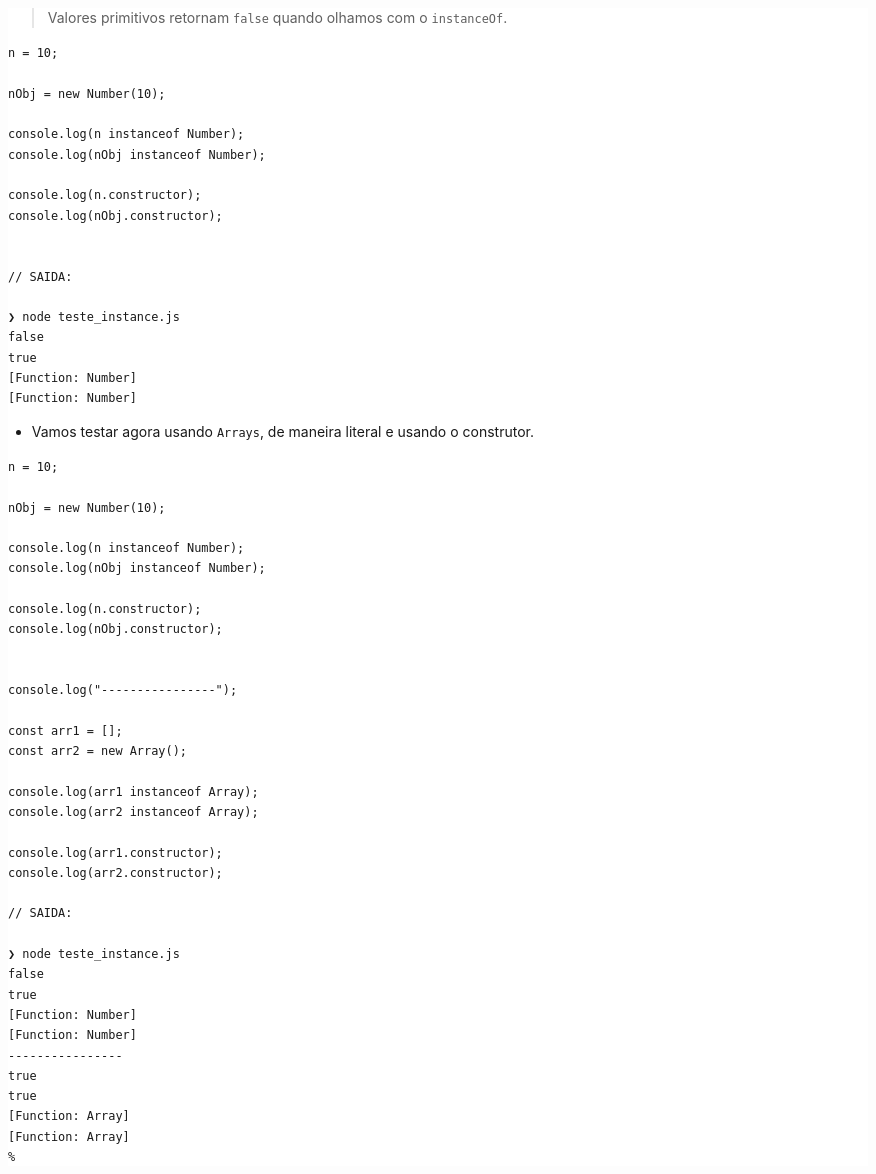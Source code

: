 > Valores primitivos retornam `false` quando olhamos com o `instanceOf`.

~~~ 
n = 10;

nObj = new Number(10);

console.log(n instanceof Number);
console.log(nObj instanceof Number);

console.log(n.constructor);
console.log(nObj.constructor);


// SAIDA:

❯ node teste_instance.js
false
true
[Function: Number]
[Function: Number]
~~~ 

- Vamos testar agora usando `Arrays`, de maneira literal e usando o construtor.

~~~
n = 10;

nObj = new Number(10);

console.log(n instanceof Number);
console.log(nObj instanceof Number);

console.log(n.constructor);
console.log(nObj.constructor);


console.log("----------------");

const arr1 = [];
const arr2 = new Array();

console.log(arr1 instanceof Array);
console.log(arr2 instanceof Array);

console.log(arr1.constructor);
console.log(arr2.constructor);

// SAIDA:

❯ node teste_instance.js
false
true
[Function: Number]
[Function: Number]
----------------
true
true
[Function: Array]
[Function: Array]
%  
~~~
